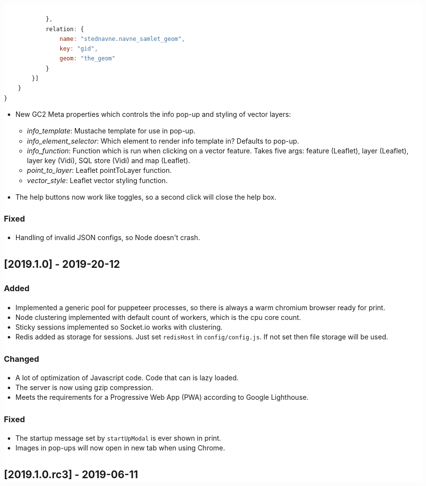 ```javascript

            },
            relation: {
                name: "stednavne.navne_samlet_geom",
                key: "gid",
                geom: "the_geom"
            }
        }]
    }
}
``` 

- New GC2 Meta properties which controls the info pop-up and styling of vector layers:
    - *info_template*: Mustache template for use in pop-up.
    - *info_element_selector*: Which element to render info template in? Defaults to pop-up.
    - *info_function*: Function which is run when clicking on a vector feature. Takes five args: feature (Leaflet),
      layer (Leaflet), layer key (Vidi), SQL store (Vidi) and map (Leaflet).
    - *point_to_layer*: Leaflet pointToLayer function.
    - *vector_style*: Leaflet vector styling function.

- The help buttons now work like toggles, so a second click will close the help box.

### Fixed

- Handling of invalid JSON configs, so Node doesn't crash.

## [2019.1.0] - 2019-20-12

### Added

- Implemented a generic pool for puppeteer processes, so there is always a warm chromium browser ready for print.
- Node clustering implemented with default count of workers, which is the cpu core count.
- Sticky sessions implemented so Socket.io works with clustering.
- Redis added as storage for sessions. Just set `redisHost` in `config/config.js`. If not set then file storage will be
  used.

### Changed

- A lot of optimization of Javascript code. Code that can is lazy loaded.
- The server is now using gzip compression.
- Meets the requirements for a Progressive Web App (PWA) according to Google Lighthouse.

### Fixed

- The startup message set by `startUpModal` is ever shown in print.
- Images in pop-ups will now open in new tab when using Chrome.

## [2019.1.0.rc3] - 2019-06-11
